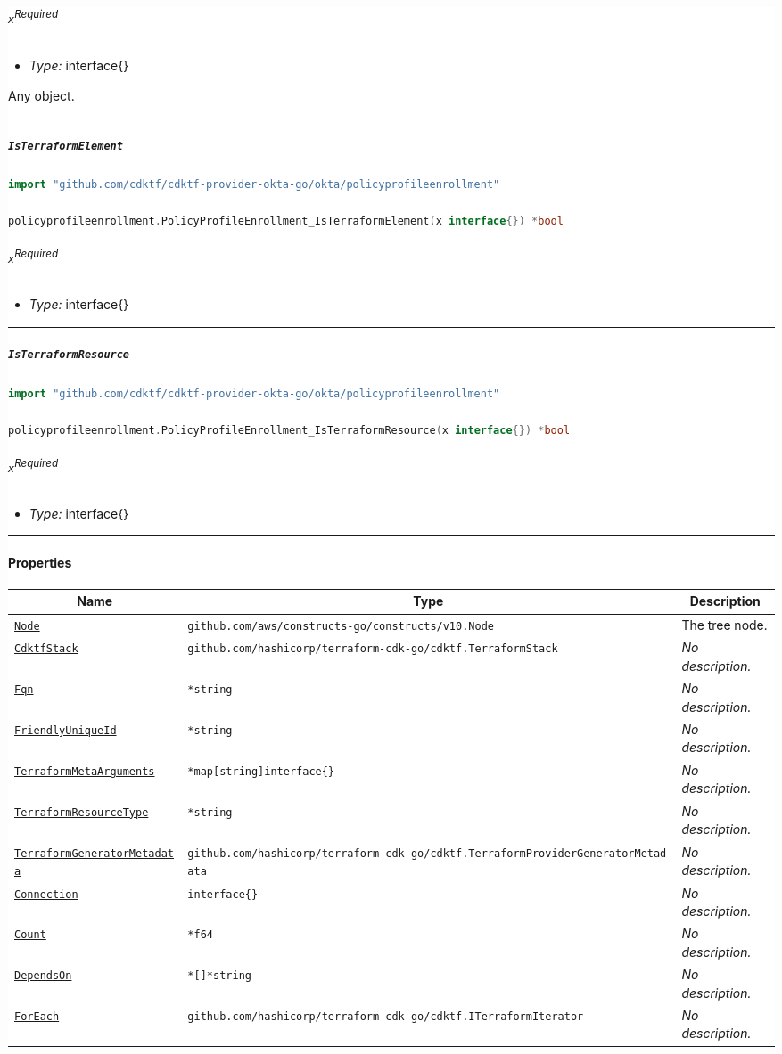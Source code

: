 ###### `x`<sup>Required</sup> <a name="x" id="@cdktf/provider-okta.policyProfileEnrollment.PolicyProfileEnrollment.isConstruct.parameter.x"></a>

- *Type:* interface{}

Any object.

---

##### `IsTerraformElement` <a name="IsTerraformElement" id="@cdktf/provider-okta.policyProfileEnrollment.PolicyProfileEnrollment.isTerraformElement"></a>

```go
import "github.com/cdktf/cdktf-provider-okta-go/okta/policyprofileenrollment"

policyprofileenrollment.PolicyProfileEnrollment_IsTerraformElement(x interface{}) *bool
```

###### `x`<sup>Required</sup> <a name="x" id="@cdktf/provider-okta.policyProfileEnrollment.PolicyProfileEnrollment.isTerraformElement.parameter.x"></a>

- *Type:* interface{}

---

##### `IsTerraformResource` <a name="IsTerraformResource" id="@cdktf/provider-okta.policyProfileEnrollment.PolicyProfileEnrollment.isTerraformResource"></a>

```go
import "github.com/cdktf/cdktf-provider-okta-go/okta/policyprofileenrollment"

policyprofileenrollment.PolicyProfileEnrollment_IsTerraformResource(x interface{}) *bool
```

###### `x`<sup>Required</sup> <a name="x" id="@cdktf/provider-okta.policyProfileEnrollment.PolicyProfileEnrollment.isTerraformResource.parameter.x"></a>

- *Type:* interface{}

---

#### Properties <a name="Properties" id="Properties"></a>

| **Name** | **Type** | **Description** |
| --- | --- | --- |
| <code><a href="#@cdktf/provider-okta.policyProfileEnrollment.PolicyProfileEnrollment.property.node">Node</a></code> | <code>github.com/aws/constructs-go/constructs/v10.Node</code> | The tree node. |
| <code><a href="#@cdktf/provider-okta.policyProfileEnrollment.PolicyProfileEnrollment.property.cdktfStack">CdktfStack</a></code> | <code>github.com/hashicorp/terraform-cdk-go/cdktf.TerraformStack</code> | *No description.* |
| <code><a href="#@cdktf/provider-okta.policyProfileEnrollment.PolicyProfileEnrollment.property.fqn">Fqn</a></code> | <code>*string</code> | *No description.* |
| <code><a href="#@cdktf/provider-okta.policyProfileEnrollment.PolicyProfileEnrollment.property.friendlyUniqueId">FriendlyUniqueId</a></code> | <code>*string</code> | *No description.* |
| <code><a href="#@cdktf/provider-okta.policyProfileEnrollment.PolicyProfileEnrollment.property.terraformMetaArguments">TerraformMetaArguments</a></code> | <code>*map[string]interface{}</code> | *No description.* |
| <code><a href="#@cdktf/provider-okta.policyProfileEnrollment.PolicyProfileEnrollment.property.terraformResourceType">TerraformResourceType</a></code> | <code>*string</code> | *No description.* |
| <code><a href="#@cdktf/provider-okta.policyProfileEnrollment.PolicyProfileEnrollment.property.terraformGeneratorMetadata">TerraformGeneratorMetadata</a></code> | <code>github.com/hashicorp/terraform-cdk-go/cdktf.TerraformProviderGeneratorMetadata</code> | *No description.* |
| <code><a href="#@cdktf/provider-okta.policyProfileEnrollment.PolicyProfileEnrollment.property.connection">Connection</a></code> | <code>interface{}</code> | *No description.* |
| <code><a href="#@cdktf/provider-okta.policyProfileEnrollment.PolicyProfileEnrollment.property.count">Count</a></code> | <code>*f64</code> | *No description.* |
| <code><a href="#@cdktf/provider-okta.policyProfileEnrollment.PolicyProfileEnrollment.property.dependsOn">DependsOn</a></code> | <code>*[]*string</code> | *No description.* |
| <code><a href="#@cdktf/provider-okta.policyProfileEnrollment.PolicyProfileEnrollment.property.forEach">ForEach</a></code> | <code>github.com/hashicorp/terraform-cdk-go/cdktf.ITerraformIterator</code> | *No description.* |